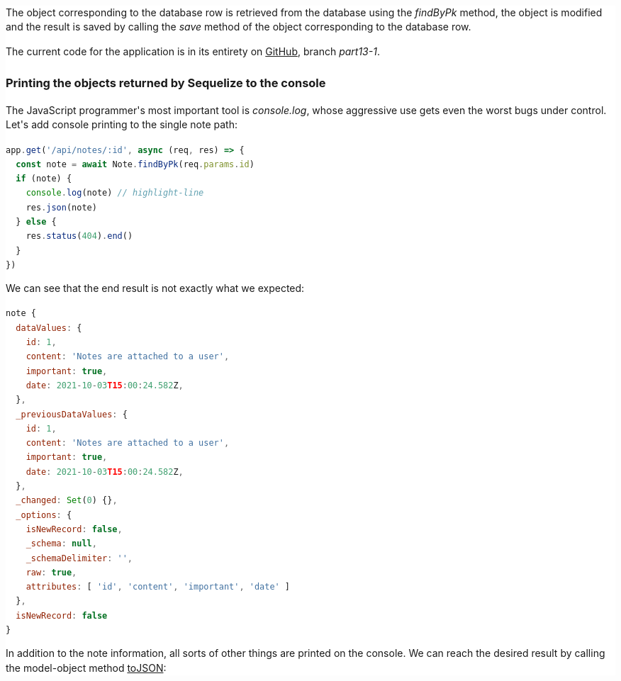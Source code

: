 The object corresponding to the database row is retrieved from the database using the <i>findByPk</i> method, the object is modified and the result is saved by calling the <i>save</i> method of the object corresponding to the database row.

The current code for the application is in its entirety on [GitHub](https://github.com/fullstack-hy/part13-notes/tree/part13-1), branch <i>part13-1</i>.

### Printing the objects returned by Sequelize to the console

The JavaScript programmer's most important tool is <i>console.log</i>, whose aggressive use gets even the worst bugs under control. Let's add console printing to the single note path:


```js
app.get('/api/notes/:id', async (req, res) => {
  const note = await Note.findByPk(req.params.id)
  if (note) {
    console.log(note) // highlight-line
    res.json(note)
  } else {
    res.status(404).end()
  }
})
```

We can see that the end result is not exactly what we expected:

```js
note {
  dataValues: {
    id: 1,
    content: 'Notes are attached to a user',
    important: true,
    date: 2021-10-03T15:00:24.582Z,
  },
  _previousDataValues: {
    id: 1,
    content: 'Notes are attached to a user',
    important: true,
    date: 2021-10-03T15:00:24.582Z,
  },
  _changed: Set(0) {},
  _options: {
    isNewRecord: false,
    _schema: null,
    _schemaDelimiter: '',
    raw: true,
    attributes: [ 'id', 'content', 'important', 'date' ]
  },
  isNewRecord: false
}
```

In addition to the note information, all sorts of other things are printed on the console. We can reach the desired result by calling the model-object method [toJSON](https://sequelize.org/master/class/lib/model.js~Model.html#instance-method-toJSON):
